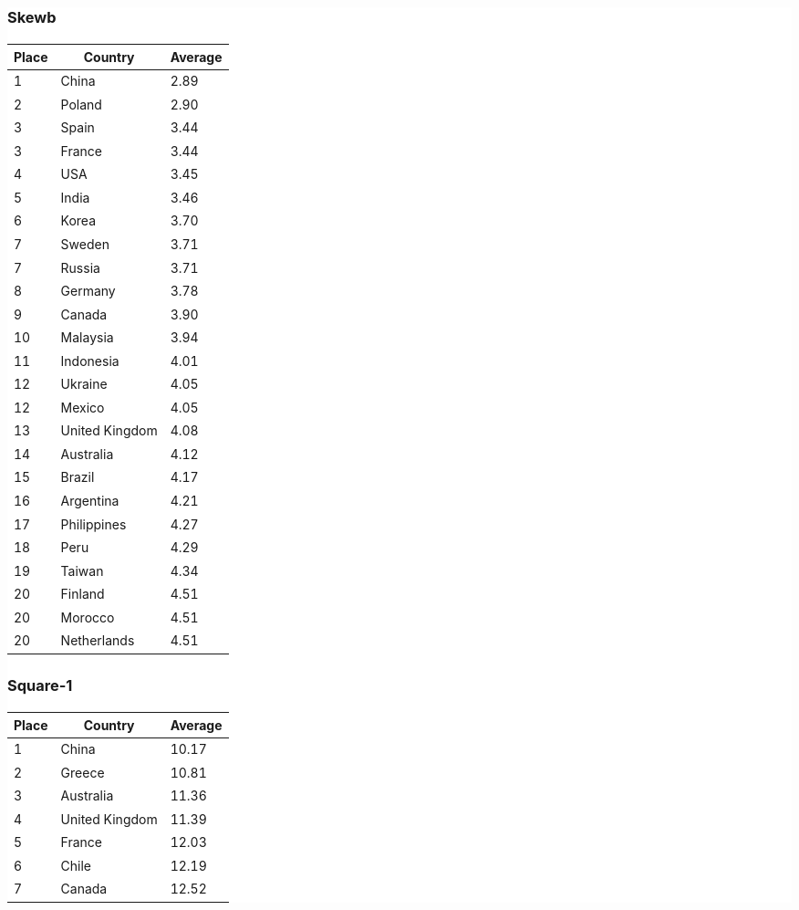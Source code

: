### Skewb

| Place | Country        | Average |
| ----- | -------------- | ------- |
| 1     | China          | 2.89    |
| 2     | Poland         | 2.90    |
| 3     | Spain          | 3.44    |
| 3     | France         | 3.44    |
| 4     | USA            | 3.45    |
| 5     | India          | 3.46    |
| 6     | Korea          | 3.70    |
| 7     | Sweden         | 3.71    |
| 7     | Russia         | 3.71    |
| 8     | Germany        | 3.78    |
| 9     | Canada         | 3.90    |
| 10    | Malaysia       | 3.94    |
| 11    | Indonesia      | 4.01    |
| 12    | Ukraine        | 4.05    |
| 12    | Mexico         | 4.05    |
| 13    | United Kingdom | 4.08    |
| 14    | Australia      | 4.12    |
| 15    | Brazil         | 4.17    |
| 16    | Argentina      | 4.21    |
| 17    | Philippines    | 4.27    |
| 18    | Peru           | 4.29    |
| 19    | Taiwan         | 4.34    |
| 20    | Finland        | 4.51    |
| 20    | Morocco        | 4.51    |
| 20    | Netherlands    | 4.51    |

### Square-1

| Place | Country        | Average |
| ----- | -------------- | ------- |
| 1     | China          | 10.17   |
| 2     | Greece         | 10.81   |
| 3     | Australia      | 11.36   |
| 4     | United Kingdom | 11.39   |
| 5     | France         | 12.03   |
| 6     | Chile          | 12.19   |
| 7     | Canada         | 12.52   |